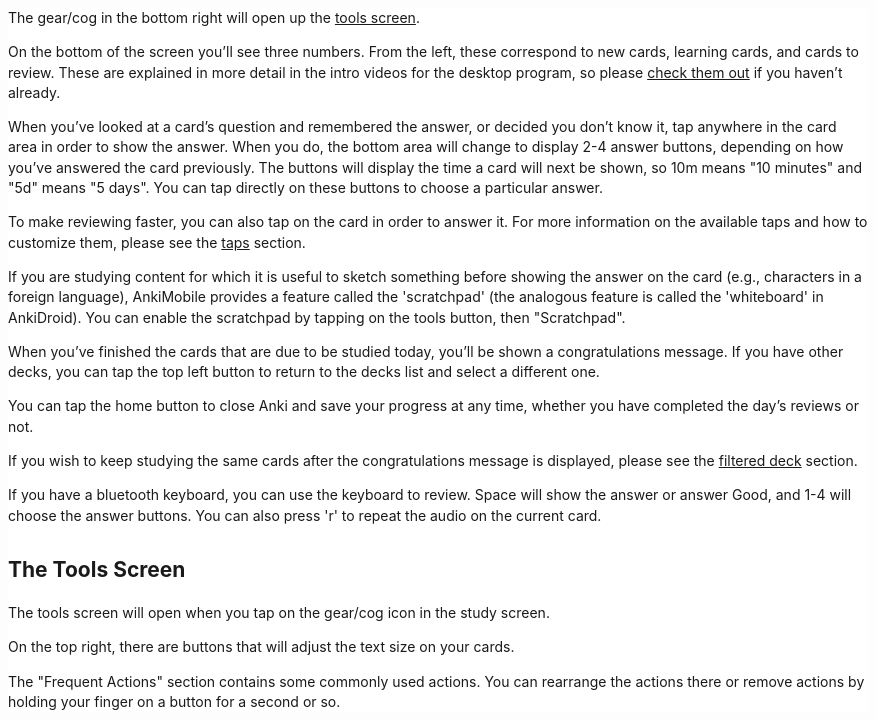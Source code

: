 The gear/cog in the bottom right will open up the [tools
screen](#the-tools-screen).

On the bottom of the screen you’ll see three numbers. From the left,
these correspond to new cards, learning cards, and cards to review.
These are explained in more detail in the intro videos for the desktop
program, so please [check them
out](https://apps.ankiweb.net/docs/manual.html#_intro_videos) if you
haven’t already.

When you’ve looked at a card’s question and remembered the answer, or
decided you don’t know it, tap anywhere in the card area in order to
show the answer. When you do, the bottom area will change to display 2-4
answer buttons, depending on how you’ve answered the card previously.
The buttons will display the time a card will next be shown, so 10m
means "10 minutes" and "5d" means "5 days". You can tap directly on
these buttons to choose a particular answer.

To make reviewing faster, you can also tap on the card in order to
answer it. For more information on the available taps and how to
customize them, please see the [taps](preferences.md#taps) section.

If you are studying content for which it is useful to sketch something
before showing the answer on the card (e.g., characters in a foreign
language), AnkiMobile provides a feature called the 'scratchpad' (the
analogous feature is called the 'whiteboard' in AnkiDroid). You can
enable the scratchpad by tapping on the tools button, then "Scratchpad".

When you’ve finished the cards that are due to be studied today, you’ll
be shown a congratulations message. If you have other decks, you can tap
the top left button to return to the decks list and select a different
one.

You can tap the home button to close Anki and save your progress at any
time, whether you have completed the day’s reviews or not.

If you wish to keep studying the same cards after the congratulations
message is displayed, please see the [filtered deck](more.md#filtered-decks) section.

If you have a bluetooth keyboard, you can use the keyboard to review.
Space will show the answer or answer Good, and 1-4 will choose the
answer buttons. You can also press 'r' to repeat the audio on the
current card.

## The Tools Screen

The tools screen will open when you tap on the gear/cog icon in the
study screen.

On the top right, there are buttons that will adjust the text size on
your cards.

The "Frequent Actions" section contains some commonly used actions. You
can rearrange the actions there or remove actions by holding your finger
on a button for a second or so.
